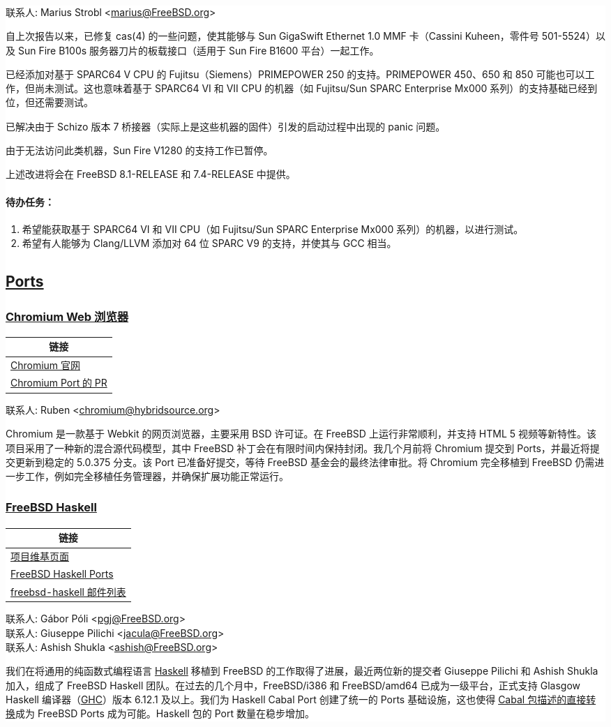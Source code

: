 联系人: Marius Strobl <[marius@FreeBSD.org](mailto:marius@FreeBSD.org)>

自上次报告以来，已修复 cas(4) 的一些问题，使其能够与 Sun GigaSwift Ethernet 1.0 MMF 卡（Cassini Kuheen，零件号 501-5524）以及 Sun Fire B100s 服务器刀片的板载接口（适用于 Sun Fire B1600 平台）一起工作。

已经添加对基于 SPARC64 V CPU 的 Fujitsu（Siemens）PRIMEPOWER 250 的支持。PRIMEPOWER 450、650 和 850 可能也可以工作，但尚未测试。这也意味着基于 SPARC64 VI 和 VII CPU 的机器（如 Fujitsu/Sun SPARC Enterprise Mx000 系列）的支持基础已经到位，但还需要测试。

已解决由于 Schizo 版本 7 桥接器（实际上是这些机器的固件）引发的启动过程中出现的 panic 问题。

由于无法访问此类机器，Sun Fire V1280 的支持工作已暂停。

上述改进将会在 FreeBSD 8.1-RELEASE 和 7.4-RELEASE 中提供。

#### 待办任务：

1. 希望能获取基于 SPARC64 VI 和 VII CPU（如 Fujitsu/Sun SPARC Enterprise Mx000 系列）的机器，以进行测试。
2. 希望有人能够为 Clang/LLVM 添加对 64 位 SPARC V9 的支持，并使其与 GCC 相当。

## [Ports](https://www.freebsd.org/status/report-2010-04-2010-06.html#Ports)

### [Chromium Web 浏览器](https://www.freebsd.org/status/report-2010-04-2010-06.html#Chromium-Web-Browser)

| 链接                                                                                                                        |
| --------------------------------------------------------------------------------------------------------------------------- |
| [Chromium 官网](http://chromium.hybridsource.org/ "http://chromium.hybridsource.org")                                       |
| [Chromium  Port 的 PR](http://www.freebsd.org/cgi/query-pr.cgi?pr=146302 "http://www.FreeBSD.org/cgi/query-pr.cgi?pr=146302") |

联系人: Ruben <[chromium@hybridsource.org](mailto:chromium@hybridsource.org)>

Chromium 是一款基于 Webkit 的网页浏览器，主要采用 BSD 许可证。在 FreeBSD 上运行非常顺利，并支持 HTML 5 视频等新特性。该项目采用了一种新的混合源代码模型，其中 FreeBSD 补丁会在有限时间内保持封闭。我几个月前将 Chromium 提交到 Ports，并最近将提交更新到稳定的 5.0.375 分支。该 Port 已准备好提交，等待 FreeBSD 基金会的最终法律审批。将 Chromium 完全移植到 FreeBSD 仍需进一步工作，例如完全移植任务管理器，并确保扩展功能正常运行。

### [FreeBSD Haskell](https://www.freebsd.org/status/report-2010-04-2010-06.html#FreeBSD-Haskell)

| 链接                                                                                                                                          |
| --------------------------------------------------------------------------------------------------------------------------------------------- |
| [项目维基页面](http://wiki.freebsd.org/Haskell "http://wiki.FreeBSD.org/Haskell")                                                             |
| [FreeBSD Haskell Ports](http://www.freebsd.org/ports/haskell.html "http://www.FreeBSD.org/ports/haskell.html")                                |
| [freebsd-haskell 邮件列表](http://www.haskell.org/mailman/listinfo/freebsd-haskell "http://www.haskell.org/mailman/listinfo/freebsd-haskell") |

联系人: Gábor Póli <[pgj@FreeBSD.org](mailto:pgj@FreeBSD.org)>  
联系人: Giuseppe Pilichi <[jacula@FreeBSD.org](mailto:jacula@FreeBSD.org)>  
联系人: Ashish Shukla <[ashish@FreeBSD.org](mailto:ashish@FreeBSD.org)>

我们在将通用的纯函数式编程语言 [Haskell](http://www.haskell.org/) 移植到 FreeBSD 的工作取得了进展，最近两位新的提交者 Giuseppe Pilichi 和 Ashish Shukla 加入，组成了 FreeBSD Haskell 团队。在过去的几个月中，FreeBSD/i386 和 FreeBSD/amd64 已成为一级平台，正式支持 Glasgow Haskell 编译器（[GHC](http://www.haskell.org/ghc/)）版本 6.12.1 及以上。我们为 Haskell Cabal  Port 创建了统一的 Ports 基础设施，这也使得 [Cabal 包描述的直接转换](http://code.haskell.org/~pgj/projects/hsporter)成为 FreeBSD Ports 成为可能。Haskell 包的 Port 数量在稳步增加。
